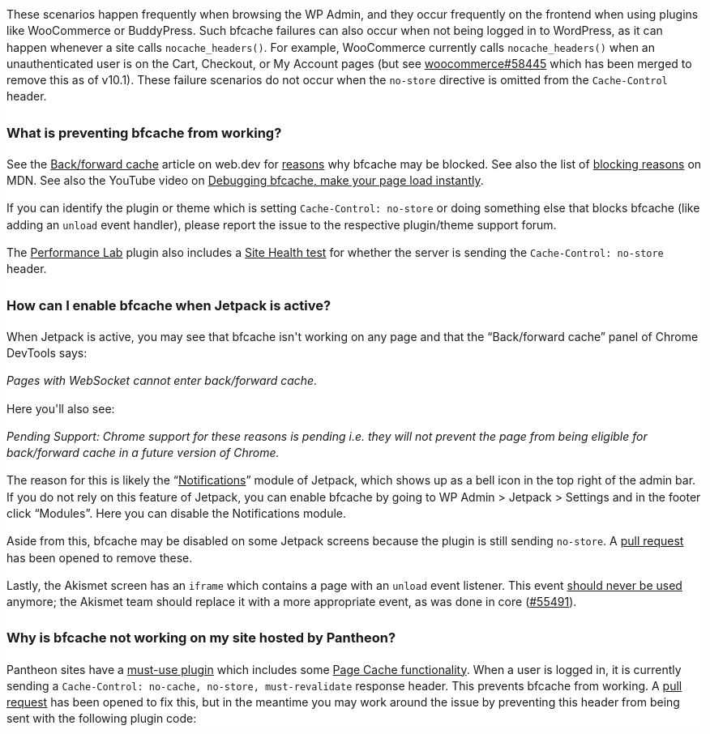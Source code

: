 These scenarios happen frequently when browsing the WP Admin, and they occur frequently on the frontend when using plugins like WooCommerce or BuddyPress. Such bfcache failures can also occur when not being logged in to WordPress, as it can happen whenever a site calls `nocache_headers()`. For example, WooCommerce currently calls `nocache_headers()` when an unauthenticated user is on the Cart, Checkout, or My Account pages (but see [woocommerce#58445](https://github.com/woocommerce/woocommerce/pull/58445) which has been merged to remove this as of v10.1). These failure scenarios do not occur when the `no-store` directive is omitted from the `Cache-Control` header.

### What is preventing bfcache from working?

See the [Back/forward cache](https://web.dev/articles/bfcache) article on web.dev for [reasons](https://web.dev/articles/bfcache#optimize) why bfcache may be blocked. See also the list of [blocking reasons](https://developer.mozilla.org/en-US/docs/Web/API/Performance_API/Monitoring_bfcache_blocking_reasons#blocking_reasons) on MDN. See also the YouTube video on [Debugging bfcache, make your page load instantly](https://youtu.be/Y2IVv5KnrmI).

If you can identify the plugin or theme which is setting `Cache-Control: no-store` or doing something else that blocks bfcache (like adding an `unload` event handler), please report the issue to the respective plugin/theme support forum.

The [Performance Lab](https://wordpress.org/plugins/performance-lab/) plugin also includes a [Site Health test](https://github.com/WordPress/performance/issues/1692) for whether the server is sending the `Cache-Control: no-store` header.

### How can I enable bfcache when Jetpack is active?

When Jetpack is active, you may see that bfcache isn't working on any page and that the “Back/forward cache” panel of Chrome DevTools says:

_Pages with WebSocket cannot enter back/forward cache._

Here you'll also see:

_Pending Support: Chrome support for these reasons is pending i.e. they will not prevent the page from being eligible for back/forward cache in a future version of Chrome._

The reason for this is likely the “[Notifications](https://jetpack.com/support/notifications/)” module of Jetpack, which shows up as a bell icon in the top right of the admin bar. If you do not rely on this feature of Jetpack, you can enable bfcache by going to WP Admin > Jetpack > Settings and in the footer click “Modules”. Here you can disable the Notifications module.

Aside from this, bfcache may be disabled on some Jetpack screens because the plugin is still sending `no-store`. A [pull request](https://github.com/Automattic/jetpack/pull/44322) has been opened to remove these.

Lastly, the Akismet screen has an `iframe` which contains a page with an `unload` event listener. This event [should never be used](https://web.dev/articles/bfcache#never-use-the-unload-event) anymore; the Akismet team should replace it with a more appropriate event, as was done in core ([#55491](https://core.trac.wordpress.org/ticket/55491)).

### Why is bfcache not working on my site hosted by Pantheon?

Pantheon sites have a [must-use plugin](https://github.com/pantheon-systems/pantheon-mu-plugin) which includes some [Page Cache functionality](https://github.com/pantheon-systems/pantheon-mu-plugin/blob/main/inc/pantheon-page-cache.php). When a user is logged in, it is currently sending a `Cache-Control: no-cache, no-store, must-revalidate` response header. This prevents bfcache from working. A [pull request](https://github.com/pantheon-systems/pantheon-mu-plugin/pull/94) has been opened to fix this, but in the meantime you may work around the issue by preventing this header from being sent with the following plugin code:
